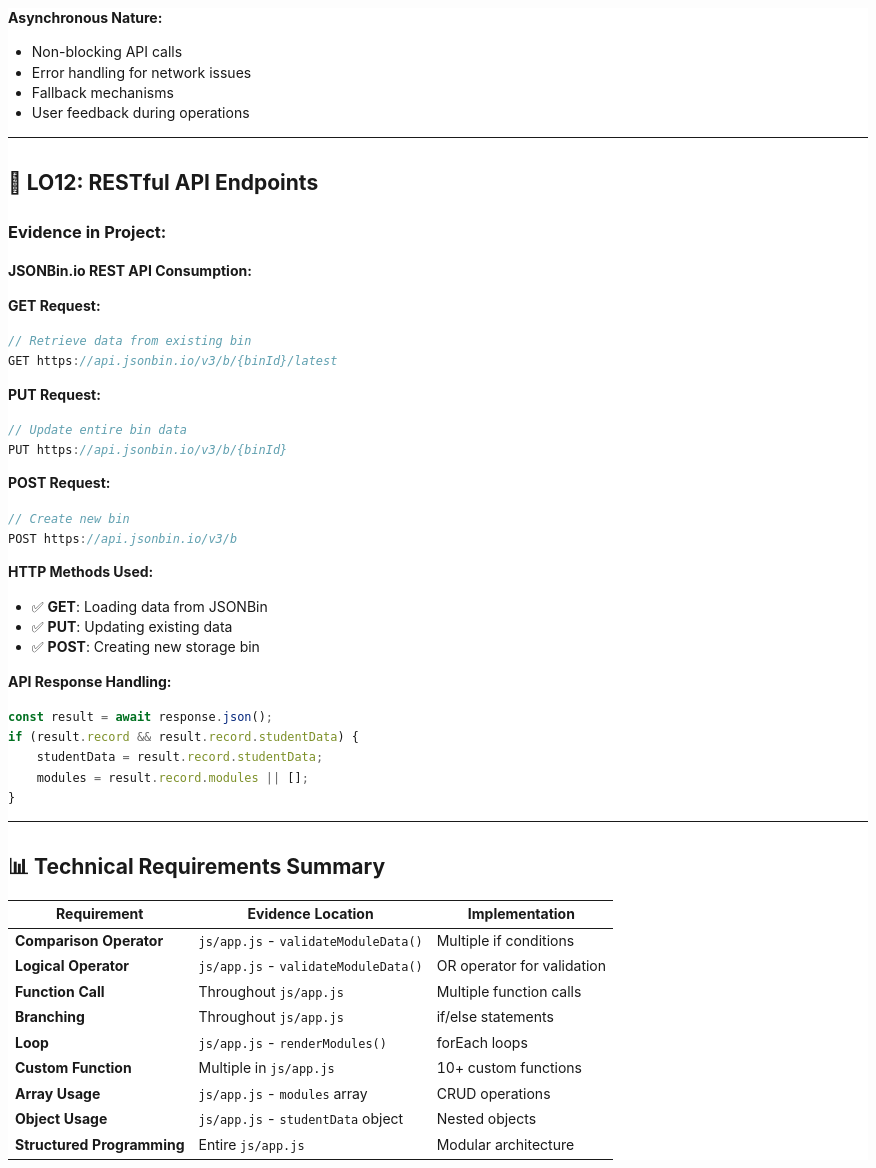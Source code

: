 **Asynchronous Nature:**
- Non-blocking API calls
- Error handling for network issues
- Fallback mechanisms
- User feedback during operations

---

## 🎯 LO12: RESTful API Endpoints

### Evidence in Project:

**JSONBin.io REST API Consumption:**

**GET Request:**
```javascript
// Retrieve data from existing bin
GET https://api.jsonbin.io/v3/b/{binId}/latest
```

**PUT Request:**
```javascript
// Update entire bin data
PUT https://api.jsonbin.io/v3/b/{binId}
```

**POST Request:**
```javascript
// Create new bin
POST https://api.jsonbin.io/v3/b
```

**HTTP Methods Used:**
- ✅ **GET**: Loading data from JSONBin
- ✅ **PUT**: Updating existing data
- ✅ **POST**: Creating new storage bin

**API Response Handling:**
```javascript
const result = await response.json();
if (result.record && result.record.studentData) {
    studentData = result.record.studentData;
    modules = result.record.modules || [];
}
```

---

## 📊 Technical Requirements Summary

| Requirement | Evidence Location | Implementation |
|-------------|-------------------|----------------|
| **Comparison Operator** | `js/app.js` - `validateModuleData()` | Multiple if conditions |
| **Logical Operator** | `js/app.js` - `validateModuleData()` | OR operator for validation |
| **Function Call** | Throughout `js/app.js` | Multiple function calls |
| **Branching** | Throughout `js/app.js` | if/else statements |
| **Loop** | `js/app.js` - `renderModules()` | forEach loops |
| **Custom Function** | Multiple in `js/app.js` | 10+ custom functions |
| **Array Usage** | `js/app.js` - `modules` array | CRUD operations |
| **Object Usage** | `js/app.js` - `studentData` object | Nested objects |
| **Structured Programming** | Entire `js/app.js` | Modular architecture |